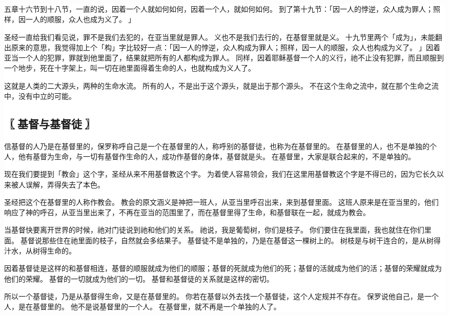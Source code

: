 五章十六节到十八节，一直的说，因着一个人就如何如何，因着一个人，就如何如何。
到了第十九节：「因一人的悖逆，众人成为罪人；照样，因一人的顺服，众人也成为义了。
」

圣经一直给我们看见说，罪不是我们去犯的，在亚当里就是罪人。
义也不是我们去行的，在基督里就是义。
十九节里两个「成为」，未能翻出原来的意思，我觉得加上个「构」字比较好一点：「因一人的悖逆，众人构成为罪人；照样，因一人的顺服，众人也构成为义了。
」因着亚当一个人的犯罪，罪就到他里面了，结果就把所有的人都构成为罪人。
同样，因着耶稣基督一个人的义行，祂不止没有犯罪，而且顺服到一个地步，死在十字架上，叫一切在祂里面得着生命的人，也就构成为义人了。

这就是人类的二大源头，两种的生命水流。
所有的人，不是出于这个源头，就是出于那个源头。
不在这个生命之流中，就在那个生命之流中，没有中立的可能。

## 〖 基督与基督徒 〗

信基督的人乃是在基督里的，保罗称呼自己是一个在基督里的人，称呼别的基督徒，也称为在基督里的。
在基督里的人，也不是单独的个人，他有基督为生命，与一切有基督作生命的人，成功作基督的身体，基督就是头。
在基督里，大家是联合起来的，不是单独的。

现在我们要提到「教会」这个字，圣经从来不用基督教这个字。
为着使人容易领会，我们在这里用基督教这个字是不得已的，因为它长久以来被人误解，弄得失去了本色。

圣经把这个在基督里的人称作教会。
教会的原文涵义是神把一班人，从亚当里呼召出来，来到基督里面。
这班人原来是在亚当里的，他们响应了神的呼召，从亚当里出来了，不再在亚当的范围里了，而在基督里得了生命，和基督联在一起，就成为教会。

当基督快要离开世界的时候，祂对门徒说到祂和他们的关系。
祂说，我是葡萄树，你们是枝子。
你们要住在我里面，我也就住在你们里面。
基督说那些住在祂里面的枝子，自然就会多结果子。
基督徒不是单独的，乃是在基督这一棵树上的。
树枝是与树干连合的，是从树得汁水，从树得生命的。

因着基督徒是这样的和基督相连，基督的顺服就成为他们的顺服；基督的死就成为他们的死；基督的活就成为他们的活；基督的荣耀就成为他们的荣耀。
基督的一切就成为他们的一切。
基督和基督徒的关系就是这样的密切。

所以一个基督徒，乃是从基督得生命，又是在基督里的。
你若在基督以外去找一个基督徒，这个人定规并不存在。
保罗说他自己，是一个人，是在基督里的。
他不是说基督里的一个人。
在基督里，就不再是一个单独的人了。
